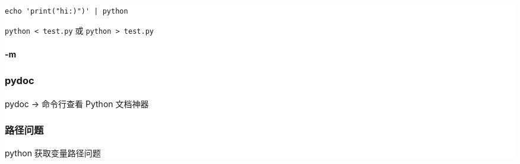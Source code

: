 `echo 'print("hi:)")' | python`

`python < test.py` 或 `python > test.py`

#### -m



### pydoc

pydoc -> 命令行查看 Python 文档神器



### 路径问题

python 获取变量路径问题


